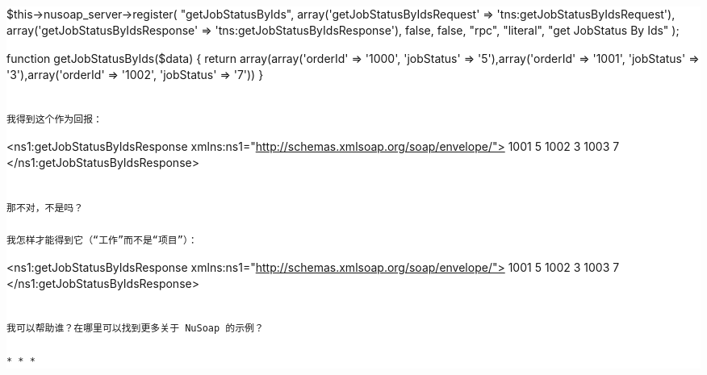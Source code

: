 $this->nusoap_server->register(
                    "getJobStatusByIds",
                    array('getJobStatusByIdsRequest' => 'tns:getJobStatusByIdsRequest'),
                    array('getJobStatusByIdsResponse' => 'tns:getJobStatusByIdsResponse'),
                    false,
                    false,
                    "rpc",
                    "literal",
                    "get JobStatus By Ids"
);

function getJobStatusByIds($data) {
  return array(array('orderId' => '1000', 'jobStatus' => '5'),array('orderId' => '1001', 'jobStatus' => '3'),array('orderId' => '1002', 'jobStatus' => '7'))
} 
```

我得到这个作为回报：

```
 <ns1:getJobStatusByIdsResponse xmlns:ns1="http://schemas.xmlsoap.org/soap/envelope/">
         <getJobStatusByIdsResponse>
            <item>
               <orderId>1001</orderId>
               <jobStatus>5</jobStatus>
            </item>
            <item>
               <orderId>1002</orderId>
               <jobStatus>3</jobStatus>
            </item>
            <item>
               <orderId>1003</orderId>
               <jobStatus>7</jobStatus>
            </item>
         </getJobStatusByIdsResponse>
      </ns1:getJobStatusByIdsResponse> 
```

那不对，不是吗？

我怎样才能得到它（“工作”而不是“项目”）：

```
 <ns1:getJobStatusByIdsResponse xmlns:ns1="http://schemas.xmlsoap.org/soap/envelope/">
     <getJobStatusByIdsResponse>
        <Job>
           <orderId>1001</orderId>
           <jobStatus>5</jobStatus>
        </Job>
        <Job>
           <orderId>1002</orderId>
           <jobStatus>3</jobStatus>
        </Job>
        <Job>
           <orderId>1003</orderId>
           <jobStatus>7</jobStatus>
        </Job>
     </getJobStatusByIdsResponse>
  </ns1:getJobStatusByIdsResponse> 
```

我可以帮助谁？在哪里可以找到更多关于 NuSoap 的示例？

* * *

```